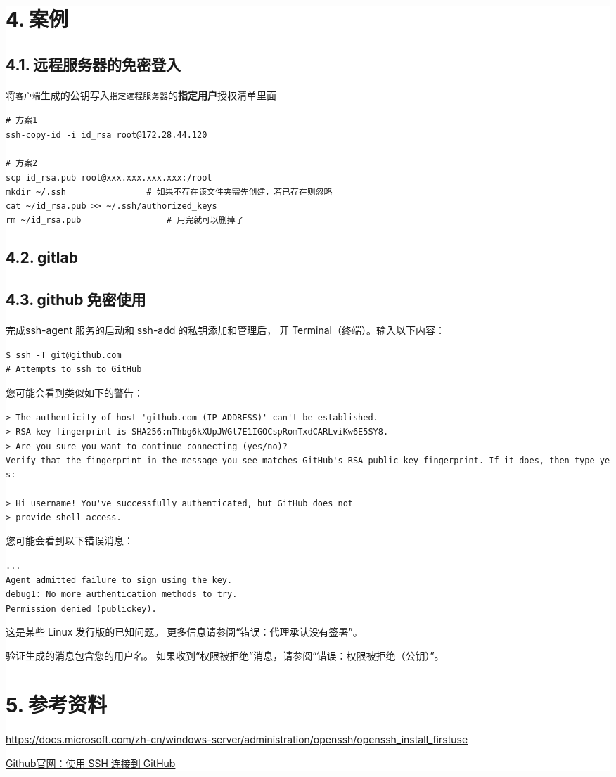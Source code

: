 # 4. 案例
## 4.1. 远程服务器的免密登入

将`客户端`生成的公钥写入`指定远程服务器`的**指定用户**授权清单里面

```shell
# 方案1
ssh-copy-id -i id_rsa root@172.28.44.120

# 方案2
scp id_rsa.pub root@xxx.xxx.xxx.xxx:/root
mkdir ~/.ssh                # 如果不存在该文件夹需先创建，若已存在则忽略
cat ~/id_rsa.pub >> ~/.ssh/authorized_keys
rm ~/id_rsa.pub                 # 用完就可以删掉了
```

## 4.2. gitlab

## 4.3. github 免密使用

完成ssh-agent 服务的启动和 ssh-add 的私钥添加和管理后，
开 Terminal（终端）。输入以下内容：

```shell
$ ssh -T git@github.com
# Attempts to ssh to GitHub
```
您可能会看到类似如下的警告：
```shell
> The authenticity of host 'github.com (IP ADDRESS)' can't be established.
> RSA key fingerprint is SHA256:nThbg6kXUpJWGl7E1IGOCspRomTxdCARLviKw6E5SY8.
> Are you sure you want to continue connecting (yes/no)?
Verify that the fingerprint in the message you see matches GitHub's RSA public key fingerprint. If it does, then type yes:

> Hi username! You've successfully authenticated, but GitHub does not
> provide shell access.
```

您可能会看到以下错误消息：


```shell
...
Agent admitted failure to sign using the key.
debug1: No more authentication methods to try.
Permission denied (publickey).
```
这是某些 Linux 发行版的已知问题。 更多信息请参阅“错误：代理承认没有签署”。

验证生成的消息包含您的用户名。 如果收到“权限被拒绝”消息，请参阅“错误：权限被拒绝（公钥）”。


# 5. 参考资料

https://docs.microsoft.com/zh-cn/windows-server/administration/openssh/openssh_install_firstuse


[Github官网：使用 SSH 连接到 GitHub](https://docs.github.com/cn/free-pro-team@latest/github/authenticating-to-github/testing-your-ssh-connection)